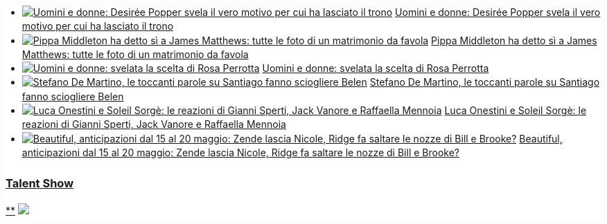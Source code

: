 -   [<img src="http://www.sologossip.it/wp-content/uploads/wordpress-popular-posts/111238-featured-55x55.jpg" title="Uomini e donne: Desirée Popper svela il vero motivo per cui ha lasciato il trono" alt="Uomini e donne: Desirée Popper svela il vero motivo per cui ha lasciato il trono" class="wpp-thumbnail wpp_cached_thumb wpp_featured" />](http://www.sologossip.it/2017/05/16/uomini-donne-desiree-popper-svela-vero-motivo-cui-lasciato-trono/ "Uomini e donne: Desirée Popper svela il vero motivo per cui ha lasciato il trono") <a href="http://www.sologossip.it/2017/05/16/uomini-donne-desiree-popper-svela-vero-motivo-cui-lasciato-trono/" class="wpp-post-title" title="Uomini e donne: Desirée Popper svela il vero motivo per cui ha lasciato il trono">Uomini e donne: Desirée Popper svela il vero motivo per cui ha lasciato il trono</a>
-   [<img src="http://www.sologossip.it/wp-content/uploads/wordpress-popular-posts/111294-featured-55x55.png" title="Pippa Middleton ha detto sì a James Matthews: tutte le foto di un matrimonio da favola" alt="Pippa Middleton ha detto sì a James Matthews: tutte le foto di un matrimonio da favola" class="wpp-thumbnail wpp_cached_thumb wpp_featured" />](http://www.sologossip.it/2017/05/20/pippa-middleton-detto-si-james-matthews-tutte-le-foto-un-matrimonio-favola/ "Pippa Middleton ha detto sì a James Matthews: tutte le foto di un matrimonio da favola") <a href="http://www.sologossip.it/2017/05/20/pippa-middleton-detto-si-james-matthews-tutte-le-foto-un-matrimonio-favola/" class="wpp-post-title" title="Pippa Middleton ha detto sì a James Matthews: tutte le foto di un matrimonio da favola">Pippa Middleton ha detto sì a James Matthews: tutte le foto di un matrimonio da favola</a>
-   [<img src="http://www.sologossip.it/wp-content/uploads/wordpress-popular-posts/111244-featured-55x55.jpg" title="Uomini e donne: svelata la scelta di Rosa Perrotta" alt="Uomini e donne: svelata la scelta di Rosa Perrotta" class="wpp-thumbnail wpp_cached_thumb wpp_featured" />](http://www.sologossip.it/2017/05/17/uomini-donne-svelata-la-scelta-rosa-perrotta/ "Uomini e donne: svelata la scelta di Rosa Perrotta") <a href="http://www.sologossip.it/2017/05/17/uomini-donne-svelata-la-scelta-rosa-perrotta/" class="wpp-post-title" title="Uomini e donne: svelata la scelta di Rosa Perrotta">Uomini e donne: svelata la scelta di Rosa Perrotta</a>
-   [<img src="http://www.sologossip.it/wp-content/uploads/wordpress-popular-posts/111237-featured-55x55.png" title="Stefano De Martino, le toccanti parole su Santiago fanno sciogliere Belen" alt="Stefano De Martino, le toccanti parole su Santiago fanno sciogliere Belen" class="wpp-thumbnail wpp_cached_thumb wpp_featured" />](http://www.sologossip.it/2017/05/16/stefano-de-martino-le-toccanti-parole-su-santiago-fanno-sciogliere-belen/ "Stefano De Martino, le toccanti parole su Santiago fanno sciogliere Belen") <a href="http://www.sologossip.it/2017/05/16/stefano-de-martino-le-toccanti-parole-su-santiago-fanno-sciogliere-belen/" class="wpp-post-title" title="Stefano De Martino, le toccanti parole su Santiago fanno sciogliere Belen">Stefano De Martino, le toccanti parole su Santiago fanno sciogliere Belen</a>
-   [<img src="http://www.sologossip.it/wp-content/uploads/wordpress-popular-posts/111256-featured-55x55.png" title="Luca Onestini e Soleil Sorgè: le reazioni di Gianni Sperti, Jack Vanore e Raffaella Mennoia" alt="Luca Onestini e Soleil Sorgè: le reazioni di Gianni Sperti, Jack Vanore e Raffaella Mennoia" class="wpp-thumbnail wpp_cached_thumb wpp_featured" />](http://www.sologossip.it/2017/05/17/luca-onestini-e-soleil-sorge-le-reazioni-di-gianni-sperti-jack-vanore-e-raffaella-mennoia/ "Luca Onestini e Soleil Sorgè: le reazioni di Gianni Sperti, Jack Vanore e Raffaella Mennoia") <a href="http://www.sologossip.it/2017/05/17/luca-onestini-e-soleil-sorge-le-reazioni-di-gianni-sperti-jack-vanore-e-raffaella-mennoia/" class="wpp-post-title" title="Luca Onestini e Soleil Sorgè: le reazioni di Gianni Sperti, Jack Vanore e Raffaella Mennoia">Luca Onestini e Soleil Sorgè: le reazioni di Gianni Sperti, Jack Vanore e Raffaella Mennoia</a>
-   [<img src="http://www.sologossip.it/wp-content/uploads/wordpress-popular-posts/111223-featured-55x55.png" title="Beautiful, anticipazioni dal 15 al 20 maggio: Zende lascia Nicole, Ridge fa saltare le nozze di Bill e Brooke?" alt="Beautiful, anticipazioni dal 15 al 20 maggio: Zende lascia Nicole, Ridge fa saltare le nozze di Bill e Brooke?" class="wpp-thumbnail wpp_cached_thumb wpp_featured" />](http://www.sologossip.it/2017/05/15/beautiful-anticipazioni-dal-15-al-20-maggio/ "Beautiful, anticipazioni dal 15 al 20 maggio: Zende lascia Nicole, Ridge fa saltare le nozze di Bill e Brooke?") <a href="http://www.sologossip.it/2017/05/15/beautiful-anticipazioni-dal-15-al-20-maggio/" class="wpp-post-title" title="Beautiful, anticipazioni dal 15 al 20 maggio: Zende lascia Nicole, Ridge fa saltare le nozze di Bill e Brooke?">Beautiful, anticipazioni dal 15 al 20 maggio: Zende lascia Nicole, Ridge fa saltare le nozze di Bill e Brooke?</a>

### [Talent Show](http://www.sologossip.it/talent-show/)

[**](http://www.sologossip.it/talent-show/)
<a href="http://www.sologossip.it/2017/05/18/amici-leliminazione-thomas-ricontattato-morgan/" class="post-thumb img-responsive"><img src="http://www.sologossip.it/wp-content/uploads/2017/05/18486054_802549279903284_8339392047576356360_n-300x300.jpg" class="attachment-medium size-medium wp-post-image" sizes="(max-width: 300px) 100vw, 300px" srcset="http://www.sologossip.it/wp-content/uploads/2017/05/18486054_802549279903284_8339392047576356360_n-300x300.jpg 300w, http://www.sologossip.it/wp-content/uploads/2017/05/18486054_802549279903284_8339392047576356360_n-150x150.jpg 150w, http://www.sologossip.it/wp-content/uploads/2017/05/18486054_802549279903284_8339392047576356360_n-650x650.jpg 650w, http://www.sologossip.it/wp-content/uploads/2017/05/18486054_802549279903284_8339392047576356360_n.jpg 960w" /></a>
